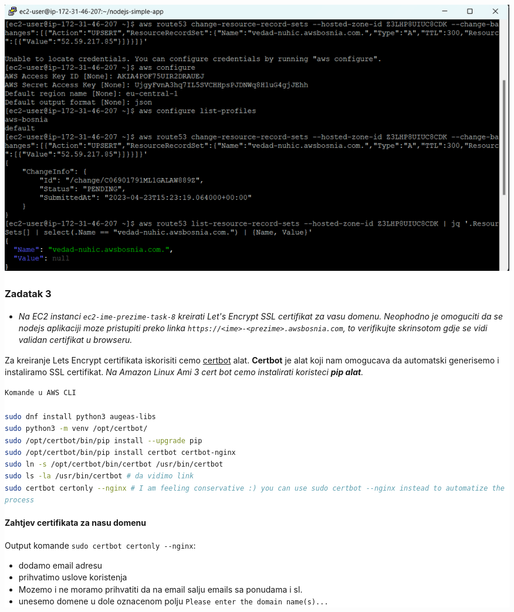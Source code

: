 ![Kreiranje-DNS-Record](.//screenshots/Kreiranje-DNS-recorda.png)

### Zadatak 3

* *Na EC2 instanci `ec2-ime-prezime-task-8` kreirati Let's Encrypt SSL certifikat za vasu domenu. Neophodno je omoguciti da se nodejs aplikaciji moze pristupiti preko linka `https://<ime>-<prezime>.awsbosnia.com`, to verifikujte skrinsotom gdje se vidi validan certifikat u browseru.*

Za kreiranje Lets Encrypt certifikata iskorisiti cemo [certbot](https://certbot.eff.org/) alat. **Certbot** je alat koji nam omogucava da automatski generisemo i instaliramo SSL certifikat.
*Na Amazon Linux Ami 3 cert bot cemo instalirati koristeci **pip alat**.*

```bash
Komande u AWS CLI

sudo dnf install python3 augeas-libs
sudo python3 -m venv /opt/certbot/
sudo /opt/certbot/bin/pip install --upgrade pip
sudo /opt/certbot/bin/pip install certbot certbot-nginx
sudo ln -s /opt/certbot/bin/certbot /usr/bin/certbot
sudo ls -la /usr/bin/certbot # da vidimo link 
sudo certbot certonly --nginx # I am feeling conservative :) you can use sudo certbot --nginx instead to automatize the process
```
#### Zahtjev certifikata za nasu domenu
Output komande `sudo certbot certonly --nginx`:

* dodamo email adresu
* prihvatimo uslove koristenja
* Mozemo i ne moramo prihvatiti da na email salju emails sa ponudama i sl.
* unesemo domene u dole oznacenom polju  `Please enter the domain name(s)...`
